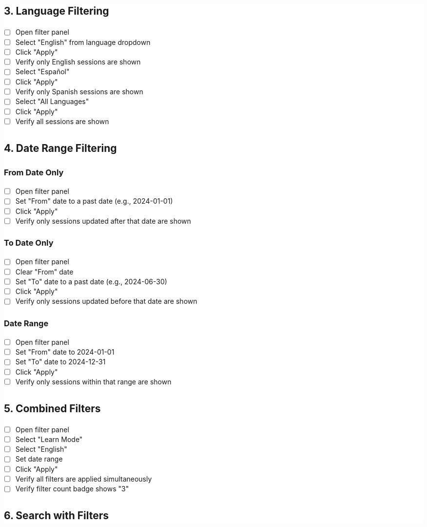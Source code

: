 ## 3. Language Filtering

- [ ] Open filter panel
- [ ] Select "English" from language dropdown
- [ ] Click "Apply"
- [ ] Verify only English sessions are shown
- [ ] Select "Español"
- [ ] Click "Apply"
- [ ] Verify only Spanish sessions are shown
- [ ] Select "All Languages"
- [ ] Click "Apply"
- [ ] Verify all sessions are shown

## 4. Date Range Filtering

### From Date Only

- [ ] Open filter panel
- [ ] Set "From" date to a past date (e.g., 2024-01-01)
- [ ] Click "Apply"
- [ ] Verify only sessions updated after that date are shown

### To Date Only

- [ ] Open filter panel
- [ ] Clear "From" date
- [ ] Set "To" date to a past date (e.g., 2024-06-30)
- [ ] Click "Apply"
- [ ] Verify only sessions updated before that date are shown

### Date Range

- [ ] Open filter panel
- [ ] Set "From" date to 2024-01-01
- [ ] Set "To" date to 2024-12-31
- [ ] Click "Apply"
- [ ] Verify only sessions within that range are shown

## 5. Combined Filters

- [ ] Open filter panel
- [ ] Select "Learn Mode"
- [ ] Select "English"
- [ ] Set date range
- [ ] Click "Apply"
- [ ] Verify all filters are applied simultaneously
- [ ] Verify filter count badge shows "3"

## 6. Search with Filters
